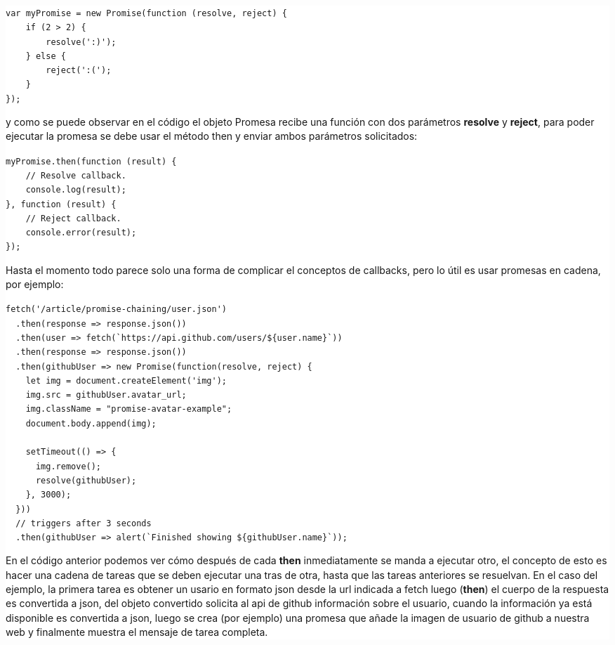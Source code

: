 ~~~JS
var myPromise = new Promise(function (resolve, reject) {
    if (2 > 2) {
        resolve(':)');
    } else {
        reject(':(');
    }
});
~~~

y como se puede observar en el código el objeto Promesa recibe una función con dos parámetros **resolve** y **reject**, para poder ejecutar la promesa se debe usar el método then y enviar ambos parámetros solicitados:

~~~JS
myPromise.then(function (result) {
    // Resolve callback.
    console.log(result); 
}, function (result) {
    // Reject callback.
    console.error(result);
});
~~~

Hasta el momento todo parece solo una forma de complicar el conceptos de callbacks, pero lo útil es usar promesas en cadena, por ejemplo:

~~~JS
fetch('/article/promise-chaining/user.json')
  .then(response => response.json())
  .then(user => fetch(`https://api.github.com/users/${user.name}`))
  .then(response => response.json())
  .then(githubUser => new Promise(function(resolve, reject) {
    let img = document.createElement('img');
    img.src = githubUser.avatar_url;
    img.className = "promise-avatar-example";
    document.body.append(img);

    setTimeout(() => {
      img.remove();
      resolve(githubUser);
    }, 3000);
  }))
  // triggers after 3 seconds
  .then(githubUser => alert(`Finished showing ${githubUser.name}`));
~~~

En el código anterior podemos ver cómo después de cada **then** inmediatamente se manda a ejecutar otro, el concepto de esto es hacer una cadena de tareas que se deben ejecutar una tras de otra, hasta que las tareas anteriores se resuelvan. En el caso del ejemplo, la primera tarea es obtener un usario en formato json desde la url indicada a fetch luego (**then**) el cuerpo de la respuesta es convertida a json, del objeto convertido solicita al api de github información sobre el usuario, cuando la información ya está disponible es convertida a json, luego se crea (por ejemplo) una promesa que añade la imagen de usuario de github a nuestra web y finalmente muestra el mensaje de tarea completa.
